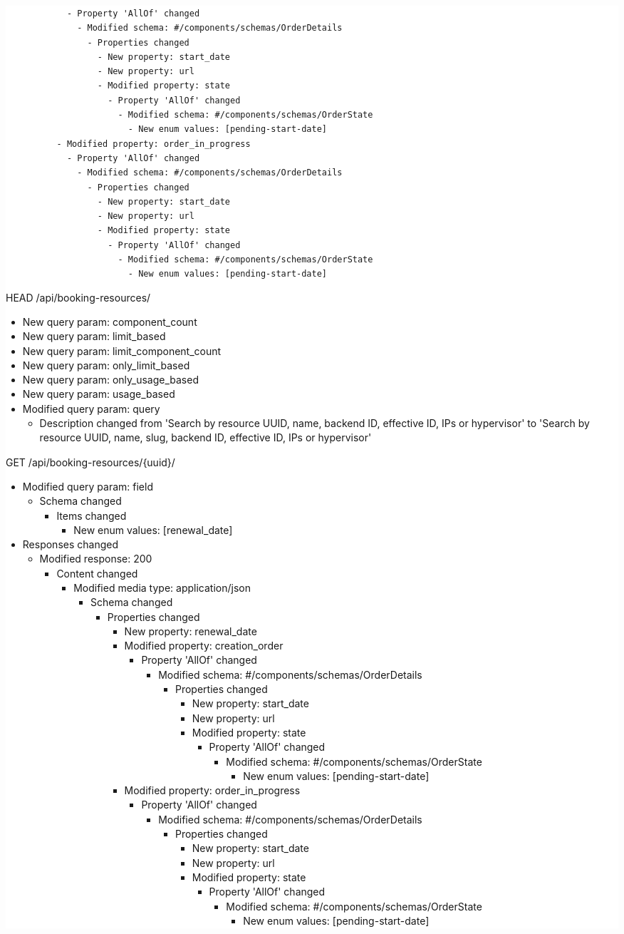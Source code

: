                 - Property 'AllOf' changed
                  - Modified schema: #/components/schemas/OrderDetails
                    - Properties changed
                      - New property: start_date
                      - New property: url
                      - Modified property: state
                        - Property 'AllOf' changed
                          - Modified schema: #/components/schemas/OrderState
                            - New enum values: [pending-start-date]
              - Modified property: order_in_progress
                - Property 'AllOf' changed
                  - Modified schema: #/components/schemas/OrderDetails
                    - Properties changed
                      - New property: start_date
                      - New property: url
                      - Modified property: state
                        - Property 'AllOf' changed
                          - Modified schema: #/components/schemas/OrderState
                            - New enum values: [pending-start-date]

HEAD /api/booking-resources/

- New query param: component_count
- New query param: limit_based
- New query param: limit_component_count
- New query param: only_limit_based
- New query param: only_usage_based
- New query param: usage_based
- Modified query param: query
  - Description changed from 'Search by resource UUID, name, backend ID, effective ID, IPs or hypervisor' to 'Search by resource UUID, name, slug, backend ID, effective ID, IPs or hypervisor'

GET /api/booking-resources/{uuid}/

- Modified query param: field
  - Schema changed
    - Items changed
      - New enum values: [renewal_date]
- Responses changed
  - Modified response: 200
    - Content changed
      - Modified media type: application/json
        - Schema changed
          - Properties changed
            - New property: renewal_date
            - Modified property: creation_order
              - Property 'AllOf' changed
                - Modified schema: #/components/schemas/OrderDetails
                  - Properties changed
                    - New property: start_date
                    - New property: url
                    - Modified property: state
                      - Property 'AllOf' changed
                        - Modified schema: #/components/schemas/OrderState
                          - New enum values: [pending-start-date]
            - Modified property: order_in_progress
              - Property 'AllOf' changed
                - Modified schema: #/components/schemas/OrderDetails
                  - Properties changed
                    - New property: start_date
                    - New property: url
                    - Modified property: state
                      - Property 'AllOf' changed
                        - Modified schema: #/components/schemas/OrderState
                          - New enum values: [pending-start-date]
